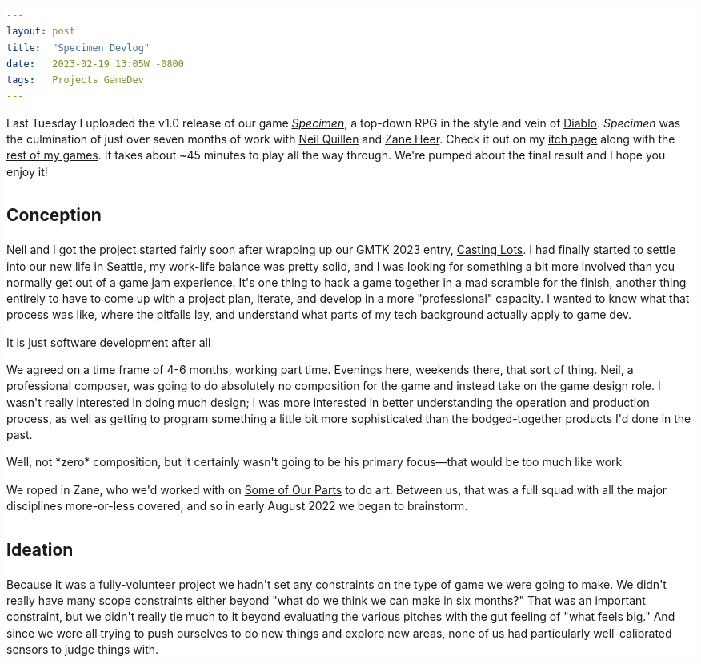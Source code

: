 ```yaml
---
layout: post
title:  "Specimen Devlog"
date:   2023-02-19 13:05W -0800
tags:   Projects GameDev
---
```


Last Tuesday I uploaded the v1.0 release of our game *[Specimen](https://metapilgrim.itch.io/specimen)*, a top-down RPG in the style and vein of [Diablo](https://diablo2.blizzard.com/en-us/). *Specimen* was the culmination of just over seven months of work with [Neil Quillen](http://www.neilquillen.com/) and [Zane Heer](https://www.artstation.com/zanheer/profile). Check it out on my [itch page](https://metapilgrim.itch.io) along with the [rest of my games](https://grahamewatt.com/games). It takes about ~45 minutes to play all the way through. We're pumped about the final result and I hope you enjoy it!  

<iframe width="560" height="315" src="https://www.youtube.com/embed/XZYR8pxTXVU" title="YouTube video player" frameborder="0" allow="accelerometer; autoplay; clipboard-write; encrypted-media; gyroscope; picture-in-picture; web-share" allowfullscreen></iframe>

## Conception

Neil and I got the project started fairly soon after wrapping up our GMTK 2023 entry, [Casting Lots](https://r0nnie.itch.io/castinglots). I had finally started to settle into our new life in Seattle, my work-life balance was pretty solid, and I was looking for something a bit more involved than you normally get out of a game jam experience. It's one thing to hack a game together in a mad scramble for the finish, another thing entirely to have to come up with a project plan, iterate, and develop in a more "professional" capacity. I wanted to know what that process was like, where the pitfalls lay, and understand what parts of my <span name="just-software">tech background actually apply</span> to game dev.

<aside name="just-software">It is just software development after all</aside>

We agreed on a time frame of 4-6 months, working part time. Evenings here, weekends there, that sort of thing. Neil, a professional composer, was going to do absolutely <span name="no-composition">no composition</span> for the game and instead take on the game design role. I wasn't really interested in doing much design; I was more interested in better understanding the operation and production process, as well as getting to program something a little bit more sophisticated than the bodged-together products I'd done in the past.

<aside name="no-composition">Well, not *zero* composition, but it certainly wasn't going to be his primary focus&mdash;that would be too much like work</aside>

We roped in Zane, who we'd worked with on [Some of Our Parts](https://metapilgrim.itch.io/some-of-your-parts) to do art. Between us, that was a full squad with all the major disciplines more-or-less covered, and so in early August 2022 we began to brainstorm.

## Ideation

Because it was a fully-volunteer project we hadn't set any constraints on the type of game we were going to make. We didn't really have many scope constraints either beyond "what do we think we can make in six months?" That was an important constraint, but we didn't really tie much to it beyond evaluating the various pitches with the gut feeling of "what feels big." And since we were all trying to push ourselves to do new things and explore new areas, none of us had particularly well-calibrated sensors to judge things with.
